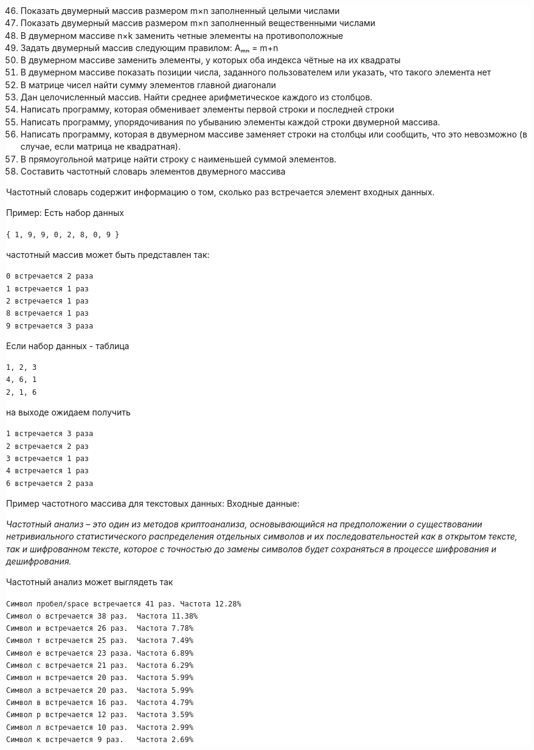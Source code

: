 46. Показать двумерный массив размером m×n заполненный целыми числами
47. Показать двумерный массив размером m×n заполненный вещественными числами
48. В двумерном массиве n×k заменить четные элементы на противоположные
49. Задать двумерный массив следующим правилом: Aₘₙ = m+n
50. В двумерном массиве заменить элементы, у которых оба индекса чётные на их квадраты
51. В двумерном массиве показать позиции числа, заданного пользователем или указать, что такого элемента нет
52. В матрице чисел найти сумму элементов главной диагонали
53. Дан целочисленный массив. Найти среднее арифметическое каждого из столбцов.
54. Написать программу, которая обменивает элементы первой строки и последней строки
55. Написать программу, упорядочивания по убыванию элементы каждой строки двумерной массива.
56. Написать программу, которая в двумерном массиве заменяет строки на столбцы или сообщить, что это невозможно (в случае, если матрица не квадратная).
57. В прямоугольной матрице найти строку с наименьшей суммой элементов.
58. Составить частотный словарь элементов двумерного массива

Частотный словарь содержит информацию о том, сколько раз встречается элемент входных данных.

Пример: 
Есть набор данных 

```
{ 1, 9, 9, 0, 2, 8, 0, 9 }
```
частотный массив может быть представлен так:
```
0 встречается 2 раза
1 встречается 1 раз
2 встречается 1 раз
8 встречается 1 раз
9 встречается 3 раза
```
Если набор данных - таблица
```
1, 2, 3
4, 6, 1
2, 1, 6
```
на выходе ожидаем получить
```
1 встречается 3 раза
2 встречается 2 раз
3 встречается 1 раз
4 встречается 1 раз
6 встречается 2 раза
```
Пример частотного массива для текстовых данных:
Входные данные:

_Частотный анализ – это один из методов криптоанализа, основывающийся на предположении о существовании нетривиального статистического распределения отдельных символов и их последовательностей как в открытом тексте, так и шифрованном тексте, которое с точностью до замены символов будет сохраняться в процессе шифрования и дешифрования._

Частотный анализ может выглядеть так
```
Символ пробел/space встречается 41 раз. Частота 12.28%
Символ о встречается 38 раз.  Частота 11.38%
Символ и встречается 26 раз.  Частота 7.78%
Символ т встречается 25 раз.  Частота 7.49%
Символ е встречается 23 раза. Частота 6.89%
Символ с встречается 21 раз.  Частота 6.29%
Символ н встречается 20 раз.  Частота 5.99%
Символ а встречается 20 раз.  Частота 5.99%
Символ в встречается 16 раз.  Частота 4.79%
Символ р встречается 12 раз.  Частота 3.59%
Символ л встречается 10 раз.  Частота 2.99%
Символ к встречается 9 раз.   Частота 2.69%
```